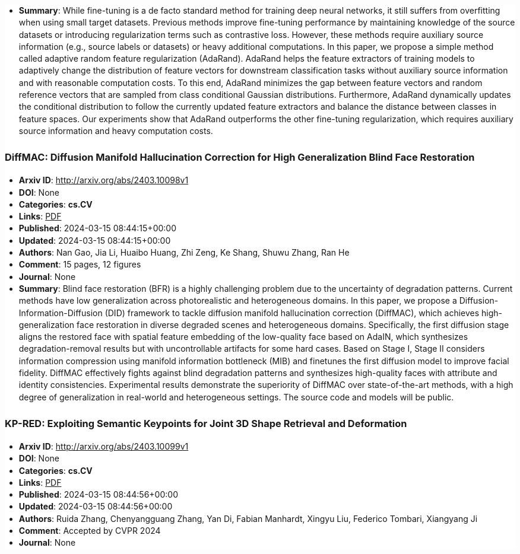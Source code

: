 - **Summary**: While fine-tuning is a de facto standard method for training deep neural networks, it still suffers from overfitting when using small target datasets. Previous methods improve fine-tuning performance by maintaining knowledge of the source datasets or introducing regularization terms such as contrastive loss. However, these methods require auxiliary source information (e.g., source labels or datasets) or heavy additional computations. In this paper, we propose a simple method called adaptive random feature regularization (AdaRand). AdaRand helps the feature extractors of training models to adaptively change the distribution of feature vectors for downstream classification tasks without auxiliary source information and with reasonable computation costs. To this end, AdaRand minimizes the gap between feature vectors and random reference vectors that are sampled from class conditional Gaussian distributions. Furthermore, AdaRand dynamically updates the conditional distribution to follow the currently updated feature extractors and balance the distance between classes in feature spaces. Our experiments show that AdaRand outperforms the other fine-tuning regularization, which requires auxiliary source information and heavy computation costs.



### DiffMAC: Diffusion Manifold Hallucination Correction for High Generalization Blind Face Restoration
- **Arxiv ID**: http://arxiv.org/abs/2403.10098v1
- **DOI**: None
- **Categories**: **cs.CV**
- **Links**: [PDF](http://arxiv.org/pdf/2403.10098v1)
- **Published**: 2024-03-15 08:44:15+00:00
- **Updated**: 2024-03-15 08:44:15+00:00
- **Authors**: Nan Gao, Jia Li, Huaibo Huang, Zhi Zeng, Ke Shang, Shuwu Zhang, Ran He
- **Comment**: 15 pages, 12 figures
- **Journal**: None
- **Summary**: Blind face restoration (BFR) is a highly challenging problem due to the uncertainty of degradation patterns. Current methods have low generalization across photorealistic and heterogeneous domains. In this paper, we propose a Diffusion-Information-Diffusion (DID) framework to tackle diffusion manifold hallucination correction (DiffMAC), which achieves high-generalization face restoration in diverse degraded scenes and heterogeneous domains. Specifically, the first diffusion stage aligns the restored face with spatial feature embedding of the low-quality face based on AdaIN, which synthesizes degradation-removal results but with uncontrollable artifacts for some hard cases. Based on Stage I, Stage II considers information compression using manifold information bottleneck (MIB) and finetunes the first diffusion model to improve facial fidelity. DiffMAC effectively fights against blind degradation patterns and synthesizes high-quality faces with attribute and identity consistencies. Experimental results demonstrate the superiority of DiffMAC over state-of-the-art methods, with a high degree of generalization in real-world and heterogeneous settings. The source code and models will be public.



### KP-RED: Exploiting Semantic Keypoints for Joint 3D Shape Retrieval and Deformation
- **Arxiv ID**: http://arxiv.org/abs/2403.10099v1
- **DOI**: None
- **Categories**: **cs.CV**
- **Links**: [PDF](http://arxiv.org/pdf/2403.10099v1)
- **Published**: 2024-03-15 08:44:56+00:00
- **Updated**: 2024-03-15 08:44:56+00:00
- **Authors**: Ruida Zhang, Chenyangguang Zhang, Yan Di, Fabian Manhardt, Xingyu Liu, Federico Tombari, Xiangyang Ji
- **Comment**: Accepted by CVPR 2024
- **Journal**: None